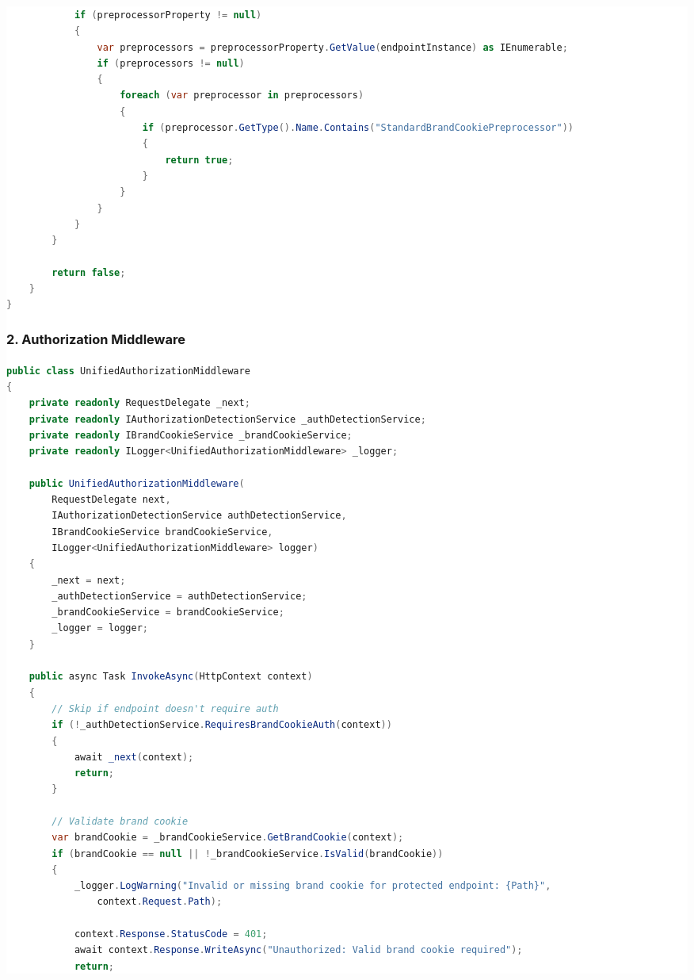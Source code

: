 ```csharp
            if (preprocessorProperty != null)
            {
                var preprocessors = preprocessorProperty.GetValue(endpointInstance) as IEnumerable;
                if (preprocessors != null)
                {
                    foreach (var preprocessor in preprocessors)
                    {
                        if (preprocessor.GetType().Name.Contains("StandardBrandCookiePreprocessor"))
                        {
                            return true;
                        }
                    }
                }
            }
        }
        
        return false;
    }
}
```

### 2. Authorization Middleware

```csharp
public class UnifiedAuthorizationMiddleware
{
    private readonly RequestDelegate _next;
    private readonly IAuthorizationDetectionService _authDetectionService;
    private readonly IBrandCookieService _brandCookieService;
    private readonly ILogger<UnifiedAuthorizationMiddleware> _logger;
    
    public UnifiedAuthorizationMiddleware(
        RequestDelegate next,
        IAuthorizationDetectionService authDetectionService,
        IBrandCookieService brandCookieService,
        ILogger<UnifiedAuthorizationMiddleware> logger)
    {
        _next = next;
        _authDetectionService = authDetectionService;
        _brandCookieService = brandCookieService;
        _logger = logger;
    }
    
    public async Task InvokeAsync(HttpContext context)
    {
        // Skip if endpoint doesn't require auth
        if (!_authDetectionService.RequiresBrandCookieAuth(context))
        {
            await _next(context);
            return;
        }
        
        // Validate brand cookie
        var brandCookie = _brandCookieService.GetBrandCookie(context);
        if (brandCookie == null || !_brandCookieService.IsValid(brandCookie))
        {
            _logger.LogWarning("Invalid or missing brand cookie for protected endpoint: {Path}", 
                context.Request.Path);
                
            context.Response.StatusCode = 401;
            await context.Response.WriteAsync("Unauthorized: Valid brand cookie required");
            return;
```